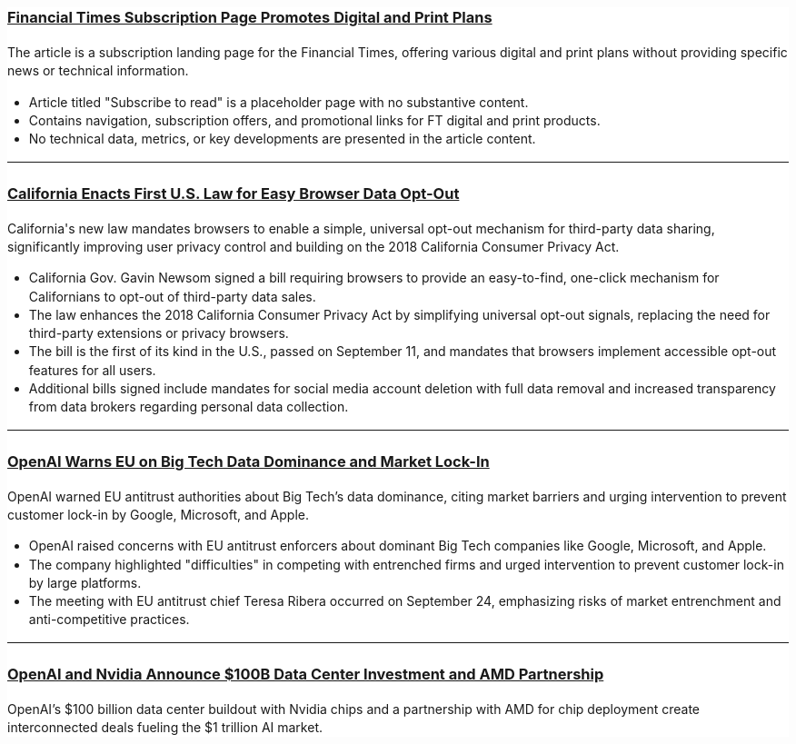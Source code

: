 ### [Financial Times Subscription Page Promotes Digital and Print Plans](https://t.co/jdGKjQdjrW)
The article is a subscription landing page for the Financial Times, offering various digital and print plans without providing specific news or technical information.

* Article titled "Subscribe to read" is a placeholder page with no substantive content.
* Contains navigation, subscription offers, and promotional links for FT digital and print products.
* No technical data, metrics, or key developments are presented in the article content.


---

### [California Enacts First U.S. Law for Easy Browser Data Opt-Out](https://therecord.media/california-signs-law-opt-out-browsers)
California's new law mandates browsers to enable a simple, universal opt-out mechanism for third-party data sharing, significantly improving user privacy control and building on the 2018 California Consumer Privacy Act.

* California Gov. Gavin Newsom signed a bill requiring browsers to provide an easy-to-find, one-click mechanism for Californians to opt-out of third-party data sales.
* The law enhances the 2018 California Consumer Privacy Act by simplifying universal opt-out signals, replacing the need for third-party extensions or privacy browsers.
* The bill is the first of its kind in the U.S., passed on September 11, and mandates that browsers implement accessible opt-out features for all users.
* Additional bills signed include mandates for social media account deletion with full data removal and increased transparency from data brokers regarding personal data collection.


---

### [OpenAI Warns EU on Big Tech Data Dominance and Market Lock-In](https://www.bloomberg.com/news/articles/2025-10-09/openai-warns-eu-antitrust-watchdogs-of-big-tech-s-data-dominance)
OpenAI warned EU antitrust authorities about Big Tech’s data dominance, citing market barriers and urging intervention to prevent customer lock-in by Google, Microsoft, and Apple.

* OpenAI raised concerns with EU antitrust enforcers about dominant Big Tech companies like Google, Microsoft, and Apple.
* The company highlighted "difficulties" in competing with entrenched firms and urged intervention to prevent customer lock-in by large platforms.
* The meeting with EU antitrust chief Teresa Ribera occurred on September 24, emphasizing risks of market entrenchment and anti-competitive practices.


---

### [OpenAI and Nvidia Announce $100B Data Center Investment and AMD Partnership](https://www.bloomberg.com/news/features/2025-10-07/openai-s-nvidia-amd-deals-boost-1-trillion-ai-boom-with-circular-deals)
OpenAI’s $100 billion data center buildout with Nvidia chips and a partnership with AMD for chip deployment create interconnected deals fueling the $1 trillion AI market.
